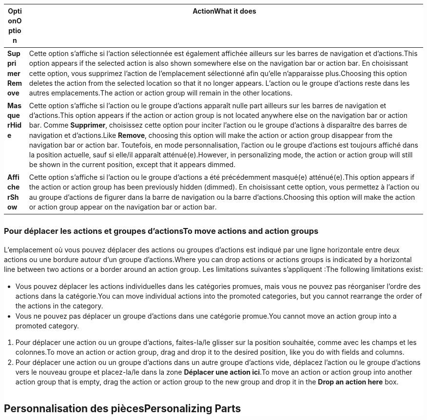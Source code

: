 |<span data-ttu-id="7c4a9-210">Option</span><span class="sxs-lookup"><span data-stu-id="7c4a9-210">Option</span></span>|<span data-ttu-id="7c4a9-211">Action</span><span class="sxs-lookup"><span data-stu-id="7c4a9-211">What it does</span></span>|
|------|------------
|<span data-ttu-id="7c4a9-212">**Supprimer**</span><span class="sxs-lookup"><span data-stu-id="7c4a9-212">**Remove**</span></span>|<span data-ttu-id="7c4a9-213">Cette option s’affiche si l’action sélectionnée est également affichée ailleurs sur les barres de navigation et d’actions.</span><span class="sxs-lookup"><span data-stu-id="7c4a9-213">This option appears if the selected action is also shown somewhere else on the navigation bar or action bar.</span></span> <span data-ttu-id="7c4a9-214">En choisissant cette option, vous supprimez l’action de l’emplacement sélectionné afin qu’elle n’apparaisse plus.</span><span class="sxs-lookup"><span data-stu-id="7c4a9-214">Choosing this option deletes the action from the selected location so that it no longer appears.</span></span> <span data-ttu-id="7c4a9-215">L’action ou le groupe d’actions reste dans les autres emplacements.</span><span class="sxs-lookup"><span data-stu-id="7c4a9-215">The action or action group will remain in the other locations.</span></span> |
|<span data-ttu-id="7c4a9-216">**Masquer**</span><span class="sxs-lookup"><span data-stu-id="7c4a9-216">**Hide**</span></span>|<span data-ttu-id="7c4a9-217">Cette option s’affiche si l’action ou le groupe d’actions apparaît nulle part ailleurs sur les barres de navigation et d’actions.</span><span class="sxs-lookup"><span data-stu-id="7c4a9-217">This option appears if the action or action group is not located anywhere else on the navigation bar or action bar.</span></span> <span data-ttu-id="7c4a9-218">Comme **Supprimer**, choisissez cette option pour inciter l’action ou le groupe d’actions à disparaître des barres de navigation et d’actions.</span><span class="sxs-lookup"><span data-stu-id="7c4a9-218">Like **Remove**, choosing this option will make the action or action group disappear from the navigation bar or action bar.</span></span> <span data-ttu-id="7c4a9-219">Toutefois, en mode personnalisation, l’action ou le groupe d’actions est toujours affiché dans la position actuelle, sauf si elle/il apparaît atténué(e).</span><span class="sxs-lookup"><span data-stu-id="7c4a9-219">However, in personalizing mode, the action or action group will still be shown in the current position, except that it appears dimmed.</span></span>|
|<span data-ttu-id="7c4a9-220">**Afficher**</span><span class="sxs-lookup"><span data-stu-id="7c4a9-220">**Show**</span></span>|<span data-ttu-id="7c4a9-221">Cette option s’affiche si l’action ou le groupe d’actions a été précédemment masqué(e) atténué(e).</span><span class="sxs-lookup"><span data-stu-id="7c4a9-221">This option appears if the action or action group has been previously hidden (dimmed).</span></span> <span data-ttu-id="7c4a9-222">En choisissant cette option, vous permettez à l’action ou au groupe d’actions de figurer dans la barre de navigation ou la barre d’actions.</span><span class="sxs-lookup"><span data-stu-id="7c4a9-222">Choosing this option will make the action or action group appear on the navigation bar or action bar.</span></span>|

### <a name="to-move-actions-and-action-groups"></a><span data-ttu-id="7c4a9-223">Pour déplacer les actions et groupes d’actions</span><span class="sxs-lookup"><span data-stu-id="7c4a9-223">To move actions and action groups</span></span>
<span data-ttu-id="7c4a9-224">L’emplacement où vous pouvez déplacer des actions ou groupes d’actions est indiqué par une ligne horizontale entre deux actions ou une bordure autour d’un groupe d’actions.</span><span class="sxs-lookup"><span data-stu-id="7c4a9-224">Where you can drop actions or actions groups is indicated by a horizontal line between two actions or a border around an action group.</span></span> <span data-ttu-id="7c4a9-225">Les limitations suivantes s’appliquent :</span><span class="sxs-lookup"><span data-stu-id="7c4a9-225">The following limitations exist:</span></span>

- <span data-ttu-id="7c4a9-226">Vous pouvez déplacer les actions individuelles dans les catégories promues, mais vous ne pouvez pas réorganiser l’ordre des actions dans la catégorie.</span><span class="sxs-lookup"><span data-stu-id="7c4a9-226">You can move individual actions into the promoted categories, but you cannot rearrange the order of the actions in the category.</span></span>
- <span data-ttu-id="7c4a9-227">Vous ne pouvez pas déplacer un groupe d’actions dans une catégorie promue.</span><span class="sxs-lookup"><span data-stu-id="7c4a9-227">You cannot move an action group into a promoted category.</span></span>

1. <span data-ttu-id="7c4a9-228">Pour déplacer une action ou un groupe d’actions, faites-la/le glisser sur la position souhaitée, comme avec les champs et les colonnes.</span><span class="sxs-lookup"><span data-stu-id="7c4a9-228">To move an action or action group, drag and drop it to the desired position, like you do with fields and columns.</span></span>
2. <span data-ttu-id="7c4a9-229">Pour déplacer une action ou un groupe d’actions dans un autre groupe d’actions vide, déplacez l’action ou le groupe d’actions vers le nouveau groupe et placez-la/le dans la zone **Déplacer une action ici**.</span><span class="sxs-lookup"><span data-stu-id="7c4a9-229">To move an action or action group into another action group that is empty, drag the action or action group to the new group and drop it in the **Drop an action here** box.</span></span>


## <a name="personalizing-parts"></a><a name="Parts"></a><span data-ttu-id="7c4a9-230">Personnalisation des pièces</span><span class="sxs-lookup"><span data-stu-id="7c4a9-230">Personalizing Parts</span></span>
